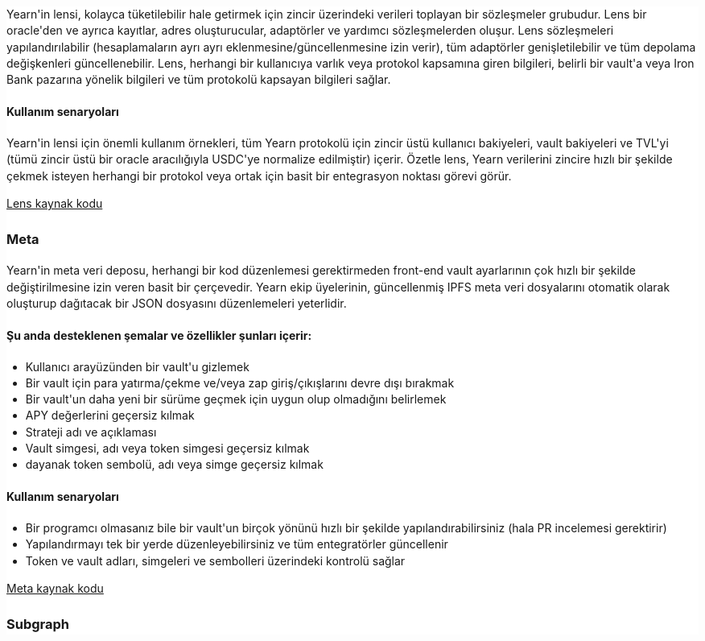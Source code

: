 Yearn'in lensi, kolayca tüketilebilir hale getirmek için zincir üzerindeki verileri toplayan bir sözleşmeler grubudur. Lens bir oracle'den ve ayrıca kayıtlar, adres oluşturucular, adaptörler ve yardımcı sözleşmelerden oluşur. Lens sözleşmeleri yapılandırılabilir (hesaplamaların ayrı ayrı eklenmesine/güncellenmesine izin verir), tüm adaptörler genişletilebilir ve tüm depolama değişkenleri güncellenebilir. Lens, herhangi bir kullanıcıya varlık veya protokol kapsamına giren bilgileri, belirli bir vault'a veya Iron Bank pazarına yönelik bilgileri ve tüm protokolü kapsayan bilgileri sağlar.

#### Kullanım senaryoları

Yearn'in lensi için önemli kullanım örnekleri, tüm Yearn protokolü için zincir üstü kullanıcı bakiyeleri, vault bakiyeleri ve TVL'yi (tümü zincir üstü bir oracle aracılığıyla USDC'ye normalize edilmiştir) içerir. Özetle lens, Yearn verilerini zincire hızlı bir şekilde çekmek isteyen herhangi bir protokol veya ortak için basit bir entegrasyon noktası görevi görür.

[Lens kaynak kodu](https://github.com/yearn/yearn-lens/)

### Meta

Yearn'in meta veri deposu, herhangi bir kod düzenlemesi gerektirmeden front-end vault ayarlarının çok hızlı bir şekilde değiştirilmesine izin veren basit bir çerçevedir. Yearn ekip üyelerinin, güncellenmiş IPFS meta veri dosyalarını otomatik olarak oluşturup dağıtacak bir JSON dosyasını düzenlemeleri yeterlidir.

#### Şu anda desteklenen şemalar ve özellikler şunları içerir:

-   Kullanıcı arayüzünden bir vault'u gizlemek
-   Bir vault için para yatırma/çekme ve/veya zap giriş/çıkışlarını devre dışı bırakmak
-   Bir vault'un daha yeni bir sürüme geçmek için uygun olup olmadığını belirlemek
-   APY değerlerini geçersiz kılmak
-   Strateji adı ve açıklaması
-   Vault simgesi, adı veya token simgesi geçersiz kılmak
-   dayanak token sembolü, adı veya simge geçersiz kılmak

#### Kullanım senaryoları

-   Bir programcı olmasanız bile bir vault'un birçok yönünü hızlı bir şekilde yapılandırabilirsiniz (hala PR incelemesi gerektirir)
-   Yapılandırmayı tek bir yerde düzenleyebilirsiniz ve tüm entegratörler güncellenir
-   Token ve vault adları, simgeleri ve sembolleri üzerindeki kontrolü sağlar

[Meta kaynak kodu](https://github.com/yearn/yearn-meta)

### Subgraph
